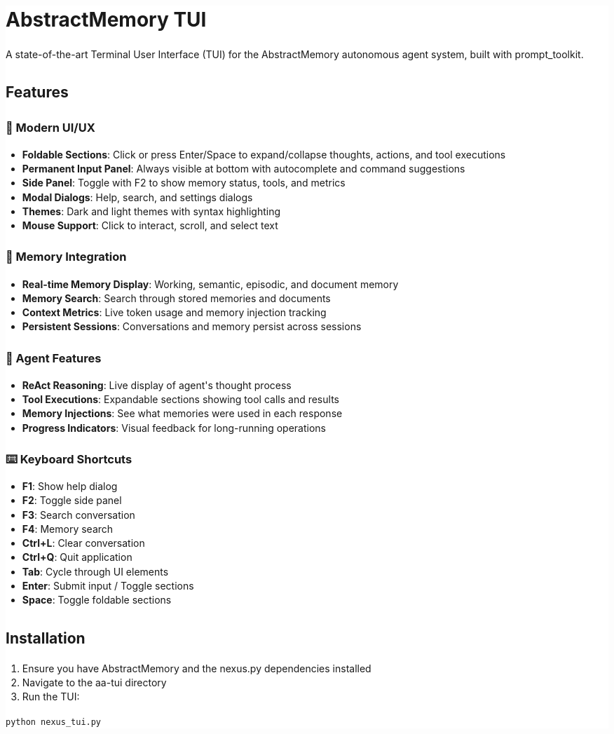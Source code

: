 # AbstractMemory TUI

A state-of-the-art Terminal User Interface (TUI) for the AbstractMemory autonomous agent system, built with prompt_toolkit.

## Features

### 🎨 Modern UI/UX
- **Foldable Sections**: Click or press Enter/Space to expand/collapse thoughts, actions, and tool executions
- **Permanent Input Panel**: Always visible at bottom with autocomplete and command suggestions
- **Side Panel**: Toggle with F2 to show memory status, tools, and metrics
- **Modal Dialogs**: Help, search, and settings dialogs
- **Themes**: Dark and light themes with syntax highlighting
- **Mouse Support**: Click to interact, scroll, and select text

### 🧠 Memory Integration
- **Real-time Memory Display**: Working, semantic, episodic, and document memory
- **Memory Search**: Search through stored memories and documents
- **Context Metrics**: Live token usage and memory injection tracking
- **Persistent Sessions**: Conversations and memory persist across sessions

### 🔧 Agent Features
- **ReAct Reasoning**: Live display of agent's thought process
- **Tool Executions**: Expandable sections showing tool calls and results
- **Memory Injections**: See what memories were used in each response
- **Progress Indicators**: Visual feedback for long-running operations

### ⌨️ Keyboard Shortcuts
- **F1**: Show help dialog
- **F2**: Toggle side panel
- **F3**: Search conversation
- **F4**: Memory search
- **Ctrl+L**: Clear conversation
- **Ctrl+Q**: Quit application
- **Tab**: Cycle through UI elements
- **Enter**: Submit input / Toggle sections
- **Space**: Toggle foldable sections

## Installation

1. Ensure you have AbstractMemory and the nexus.py dependencies installed
2. Navigate to the aa-tui directory
3. Run the TUI:

```bash
python nexus_tui.py
```
